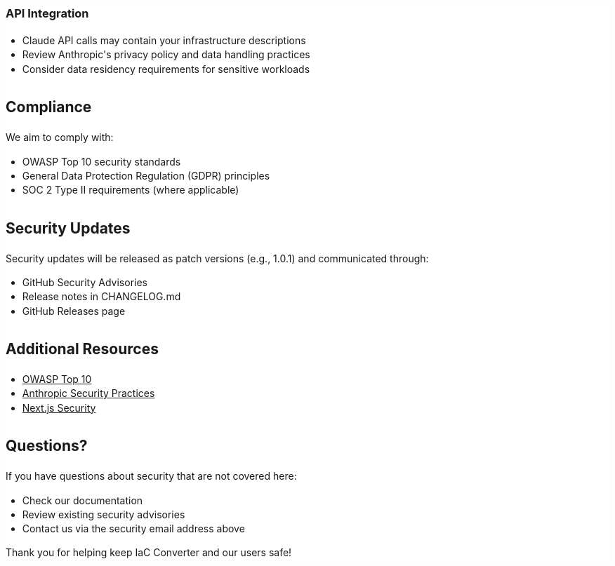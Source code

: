 ### API Integration

- Claude API calls may contain your infrastructure descriptions
- Review Anthropic's privacy policy and data handling practices
- Consider data residency requirements for sensitive workloads

## Compliance

We aim to comply with:

- OWASP Top 10 security standards
- General Data Protection Regulation (GDPR) principles
- SOC 2 Type II requirements (where applicable)

## Security Updates

Security updates will be released as patch versions (e.g., 1.0.1) and communicated through:

- GitHub Security Advisories
- Release notes in CHANGELOG.md
- GitHub Releases page

## Additional Resources

- [OWASP Top 10](https://owasp.org/www-project-top-ten/)
- [Anthropic Security Practices](https://www.anthropic.com/security)
- [Next.js Security](https://nextjs.org/docs/app/building-your-application/configuring/security)

## Questions?

If you have questions about security that are not covered here:

- Check our documentation
- Review existing security advisories
- Contact us via the security email address above

Thank you for helping keep IaC Converter and our users safe!
